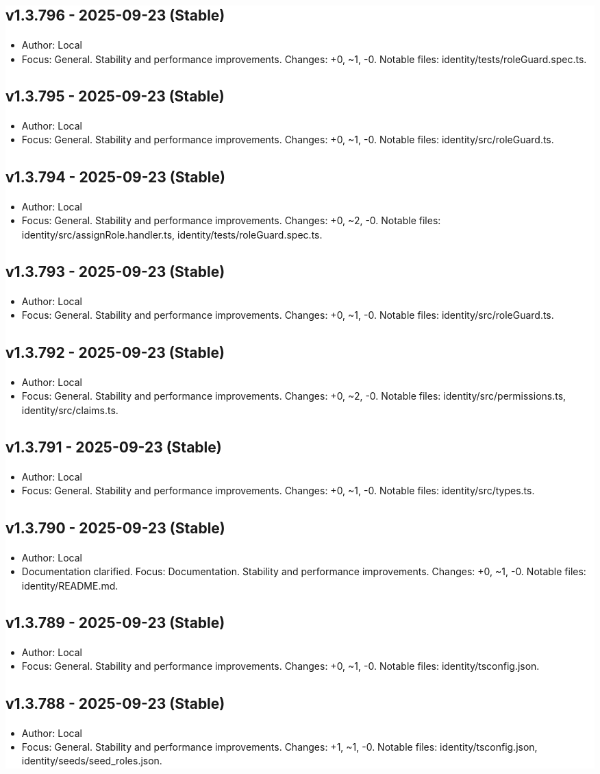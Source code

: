 ## v1.3.796 - 2025-09-23 (Stable)
- Author: Local
- Focus: General. Stability and performance improvements. Changes: +0, ~1, -0. Notable files: identity/tests/roleGuard.spec.ts.

## v1.3.795 - 2025-09-23 (Stable)
- Author: Local
- Focus: General. Stability and performance improvements. Changes: +0, ~1, -0. Notable files: identity/src/roleGuard.ts.

## v1.3.794 - 2025-09-23 (Stable)
- Author: Local
- Focus: General. Stability and performance improvements. Changes: +0, ~2, -0. Notable files: identity/src/assignRole.handler.ts, identity/tests/roleGuard.spec.ts.

## v1.3.793 - 2025-09-23 (Stable)
- Author: Local
- Focus: General. Stability and performance improvements. Changes: +0, ~1, -0. Notable files: identity/src/roleGuard.ts.

## v1.3.792 - 2025-09-23 (Stable)
- Author: Local
- Focus: General. Stability and performance improvements. Changes: +0, ~2, -0. Notable files: identity/src/permissions.ts, identity/src/claims.ts.

## v1.3.791 - 2025-09-23 (Stable)
- Author: Local
- Focus: General. Stability and performance improvements. Changes: +0, ~1, -0. Notable files: identity/src/types.ts.

## v1.3.790 - 2025-09-23 (Stable)
- Author: Local
- Documentation clarified. Focus: Documentation. Stability and performance improvements. Changes: +0, ~1, -0. Notable files: identity/README.md.

## v1.3.789 - 2025-09-23 (Stable)
- Author: Local
- Focus: General. Stability and performance improvements. Changes: +0, ~1, -0. Notable files: identity/tsconfig.json.

## v1.3.788 - 2025-09-23 (Stable)
- Author: Local
- Focus: General. Stability and performance improvements. Changes: +1, ~1, -0. Notable files: identity/tsconfig.json, identity/seeds/seed_roles.json.
